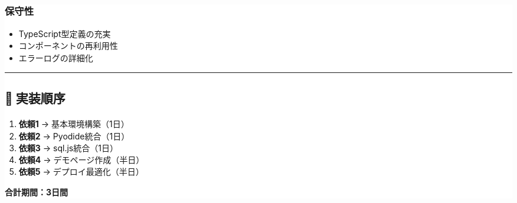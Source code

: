 ### 保守性
- TypeScript型定義の充実
- コンポーネントの再利用性
- エラーログの詳細化

---

## 🚀 実装順序

1. **依頼1** → 基本環境構築（1日）
2. **依頼2** → Pyodide統合（1日）
3. **依頼3** → sql.js統合（1日）
4. **依頼4** → デモページ作成（半日）
5. **依頼5** → デプロイ最適化（半日）

**合計期間：3日間**